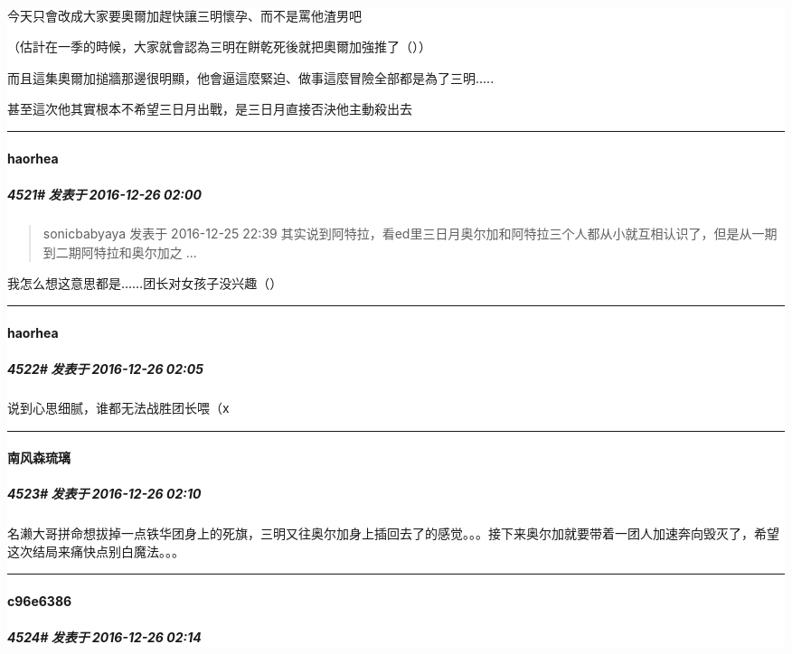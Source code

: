 今天只會改成大家要奧爾加趕快讓三明懷孕、而不是罵他渣男吧

（估計在一季的時候，大家就會認為三明在餅乾死後就把奧爾加強推了（））


而且這集奧爾加搥牆那邊很明顯，他會逼這麼緊迫、做事這麼冒險全部都是為了三明.....

甚至這次他其實根本不希望三日月出戰，是三日月直接否決他主動殺出去







-----

####  haorhea  
##### 4521#       发表于 2016-12-26 02:00



<blockquote>sonicbabyaya 发表于 2016-12-25 22:39
其实说到阿特拉，看ed里三日月奥尔加和阿特拉三个人都从小就互相认识了，但是从一期到二期阿特拉和奥尔加之 ...</blockquote>
我怎么想这意思都是……团长对女孩子没兴趣（）







-----

####  haorhea  
##### 4522#       发表于 2016-12-26 02:05




说到心思细腻，谁都无法战胜团长喂（x







-----

####  南风森琉璃  
##### 4523#       发表于 2016-12-26 02:10




名濑大哥拼命想拔掉一点铁华团身上的死旗，三明又往奥尔加身上插回去了的感觉。。。接下来奥尔加就要带着一团人加速奔向毁灭了，希望这次结局来痛快点别白魔法。。。







-----

####  c96e6386  
##### 4524#       发表于 2016-12-26 02:14
